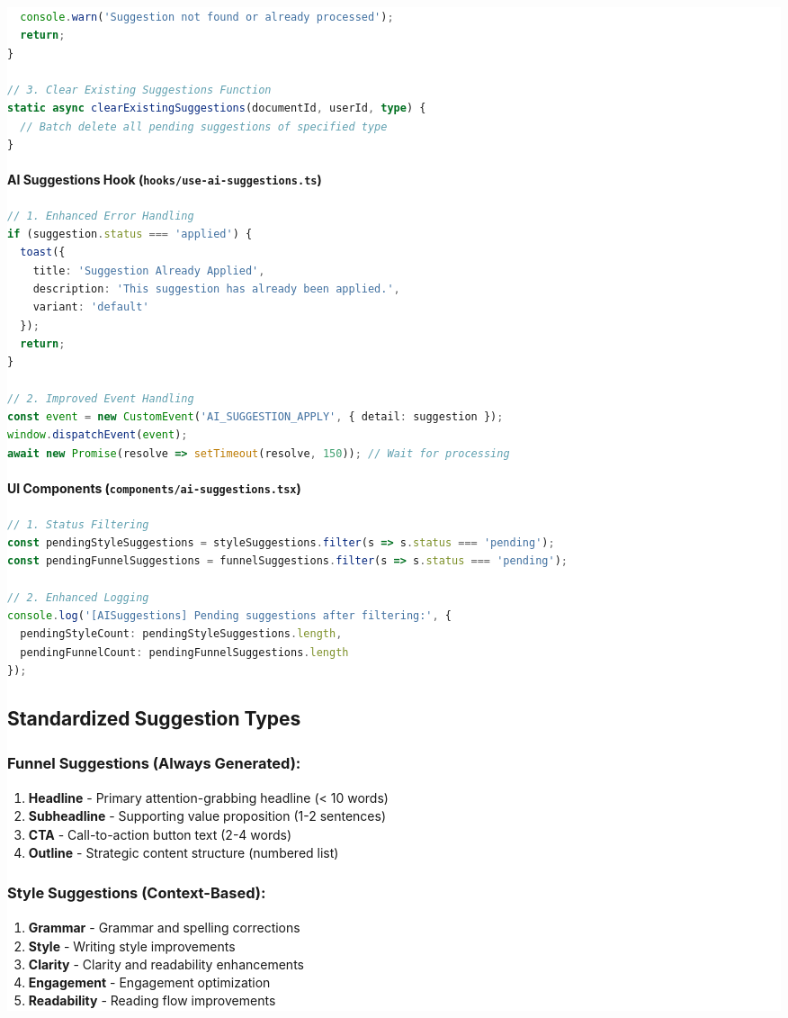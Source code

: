 ```typescript
  console.warn('Suggestion not found or already processed');
  return;
}

// 3. Clear Existing Suggestions Function
static async clearExistingSuggestions(documentId, userId, type) {
  // Batch delete all pending suggestions of specified type
}
```

#### AI Suggestions Hook (`hooks/use-ai-suggestions.ts`)
```typescript
// 1. Enhanced Error Handling
if (suggestion.status === 'applied') {
  toast({ 
    title: 'Suggestion Already Applied', 
    description: 'This suggestion has already been applied.',
    variant: 'default'
  });
  return;
}

// 2. Improved Event Handling
const event = new CustomEvent('AI_SUGGESTION_APPLY', { detail: suggestion });
window.dispatchEvent(event);
await new Promise(resolve => setTimeout(resolve, 150)); // Wait for processing
```

#### UI Components (`components/ai-suggestions.tsx`)
```typescript
// 1. Status Filtering
const pendingStyleSuggestions = styleSuggestions.filter(s => s.status === 'pending');
const pendingFunnelSuggestions = funnelSuggestions.filter(s => s.status === 'pending');

// 2. Enhanced Logging
console.log('[AISuggestions] Pending suggestions after filtering:', {
  pendingStyleCount: pendingStyleSuggestions.length,
  pendingFunnelCount: pendingFunnelSuggestions.length
});
```

## Standardized Suggestion Types

### Funnel Suggestions (Always Generated):
1. **Headline** - Primary attention-grabbing headline (< 10 words)
2. **Subheadline** - Supporting value proposition (1-2 sentences)  
3. **CTA** - Call-to-action button text (2-4 words)
4. **Outline** - Strategic content structure (numbered list)

### Style Suggestions (Context-Based):
1. **Grammar** - Grammar and spelling corrections
2. **Style** - Writing style improvements
3. **Clarity** - Clarity and readability enhancements
4. **Engagement** - Engagement optimization
5. **Readability** - Reading flow improvements
